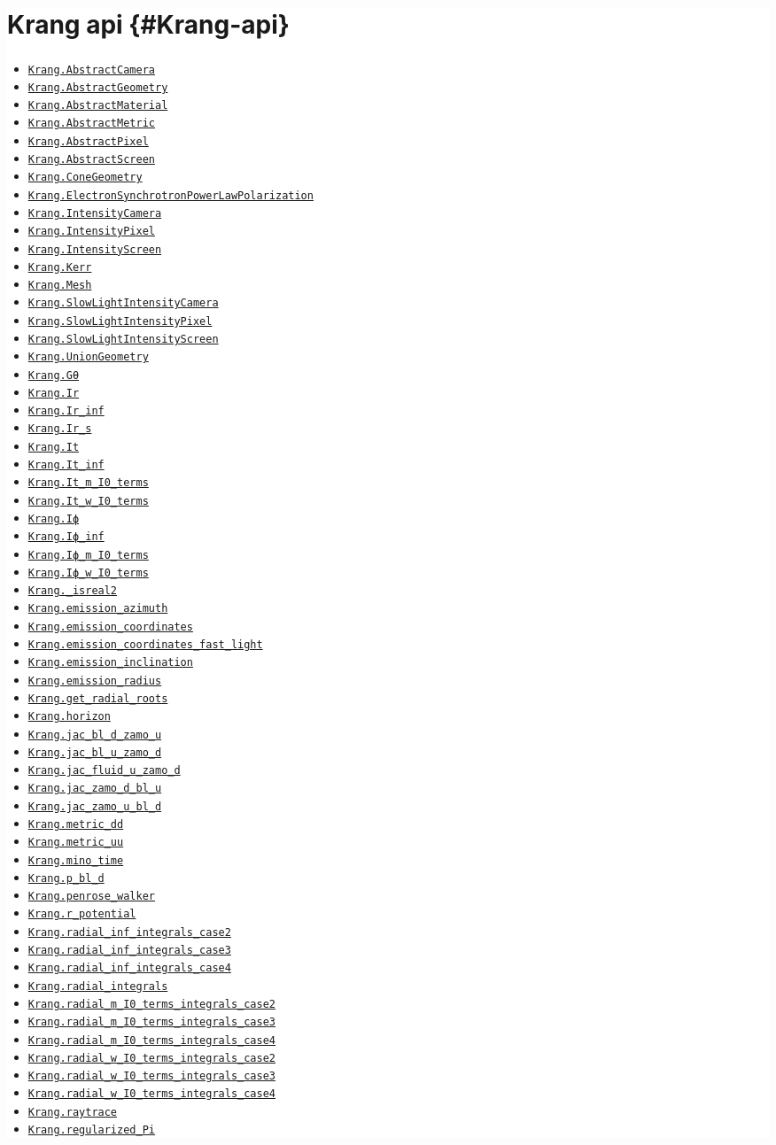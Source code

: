 
# Krang api {#Krang-api}
- [`Krang.AbstractCamera`](#Krang.AbstractCamera)
- [`Krang.AbstractGeometry`](#Krang.AbstractGeometry)
- [`Krang.AbstractMaterial`](#Krang.AbstractMaterial)
- [`Krang.AbstractMetric`](#Krang.AbstractMetric)
- [`Krang.AbstractPixel`](#Krang.AbstractPixel)
- [`Krang.AbstractScreen`](#Krang.AbstractScreen)
- [`Krang.ConeGeometry`](#Krang.ConeGeometry)
- [`Krang.ElectronSynchrotronPowerLawPolarization`](#Krang.ElectronSynchrotronPowerLawPolarization)
- [`Krang.IntensityCamera`](#Krang.IntensityCamera)
- [`Krang.IntensityPixel`](#Krang.IntensityPixel)
- [`Krang.IntensityScreen`](#Krang.IntensityScreen)
- [`Krang.Kerr`](#Krang.Kerr)
- [`Krang.Mesh`](#Krang.Mesh)
- [`Krang.SlowLightIntensityCamera`](#Krang.SlowLightIntensityCamera)
- [`Krang.SlowLightIntensityPixel`](#Krang.SlowLightIntensityPixel)
- [`Krang.SlowLightIntensityScreen`](#Krang.SlowLightIntensityScreen)
- [`Krang.UnionGeometry`](#Krang.UnionGeometry)
- [`Krang.Gθ`](#Krang.Gθ)
- [`Krang.Ir`](#Krang.Ir)
- [`Krang.Ir_inf`](#Krang.Ir_inf)
- [`Krang.Ir_s`](#Krang.Ir_s)
- [`Krang.It`](#Krang.It)
- [`Krang.It_inf`](#Krang.It_inf)
- [`Krang.It_m_I0_terms`](#Krang.It_m_I0_terms)
- [`Krang.It_w_I0_terms`](#Krang.It_w_I0_terms)
- [`Krang.Iϕ`](#Krang.Iϕ)
- [`Krang.Iϕ_inf`](#Krang.Iϕ_inf)
- [`Krang.Iϕ_m_I0_terms`](#Krang.Iϕ_m_I0_terms)
- [`Krang.Iϕ_w_I0_terms`](#Krang.Iϕ_w_I0_terms)
- [`Krang._isreal2`](#Krang._isreal2)
- [`Krang.emission_azimuth`](#Krang.emission_azimuth)
- [`Krang.emission_coordinates`](#Krang.emission_coordinates)
- [`Krang.emission_coordinates_fast_light`](#Krang.emission_coordinates_fast_light)
- [`Krang.emission_inclination`](#Krang.emission_inclination)
- [`Krang.emission_radius`](#Krang.emission_radius)
- [`Krang.get_radial_roots`](#Krang.get_radial_roots)
- [`Krang.horizon`](#Krang.horizon)
- [`Krang.jac_bl_d_zamo_u`](#Krang.jac_bl_d_zamo_u)
- [`Krang.jac_bl_u_zamo_d`](#Krang.jac_bl_u_zamo_d)
- [`Krang.jac_fluid_u_zamo_d`](#Krang.jac_fluid_u_zamo_d)
- [`Krang.jac_zamo_d_bl_u`](#Krang.jac_zamo_d_bl_u)
- [`Krang.jac_zamo_u_bl_d`](#Krang.jac_zamo_u_bl_d)
- [`Krang.metric_dd`](#Krang.metric_dd)
- [`Krang.metric_uu`](#Krang.metric_uu)
- [`Krang.mino_time`](#Krang.mino_time)
- [`Krang.p_bl_d`](#Krang.p_bl_d)
- [`Krang.penrose_walker`](#Krang.penrose_walker)
- [`Krang.r_potential`](#Krang.r_potential)
- [`Krang.radial_inf_integrals_case2`](#Krang.radial_inf_integrals_case2)
- [`Krang.radial_inf_integrals_case3`](#Krang.radial_inf_integrals_case3)
- [`Krang.radial_inf_integrals_case4`](#Krang.radial_inf_integrals_case4)
- [`Krang.radial_integrals`](#Krang.radial_integrals)
- [`Krang.radial_m_I0_terms_integrals_case2`](#Krang.radial_m_I0_terms_integrals_case2)
- [`Krang.radial_m_I0_terms_integrals_case3`](#Krang.radial_m_I0_terms_integrals_case3)
- [`Krang.radial_m_I0_terms_integrals_case4`](#Krang.radial_m_I0_terms_integrals_case4)
- [`Krang.radial_w_I0_terms_integrals_case2`](#Krang.radial_w_I0_terms_integrals_case2)
- [`Krang.radial_w_I0_terms_integrals_case3`](#Krang.radial_w_I0_terms_integrals_case3)
- [`Krang.radial_w_I0_terms_integrals_case4`](#Krang.radial_w_I0_terms_integrals_case4)
- [`Krang.raytrace`](#Krang.raytrace)
- [`Krang.regularized_Pi`](#Krang.regularized_Pi)